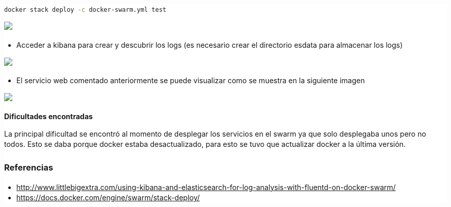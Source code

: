 ```bash
docker stack deploy -c docker-swarm.yml test
```
 ![][4]

- Acceder a kibana para crear y descubrir los logs (es necesario crear el directorio esdata para almacenar los logs)

![][5]

- El servicio web comentado anteriormente se puede visualizar como se muestra en la siguiente imagen

![][6]

**Dificultades encontradas**

La principal dificultad se encontró al momento de desplegar los servicios en el swarm ya que solo desplegaba unos pero no todos. Esto se daba porque docker estaba desactualizado, para esto se tuvo que actualizar docker a la última versión. 

### Referencias
- http://www.littlebigextra.com/using-kibana-and-elasticsearch-for-log-analysis-with-fluentd-on-docker-swarm/
- https://docs.docker.com/engine/swarm/stack-deploy/

[1]: images/init.png
[2]: images/build.png
[3]: images/push.png
[4]: images/deploy.png
[5]: images/kibana.PNG
[6]: images/whoami.PNG
[7]: images/uml.PNG
